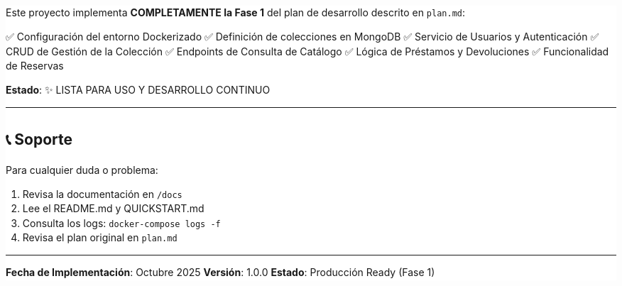 Este proyecto implementa **COMPLETAMENTE la Fase 1** del plan de desarrollo descrito en `plan.md`:

✅ Configuración del entorno Dockerizado
✅ Definición de colecciones en MongoDB
✅ Servicio de Usuarios y Autenticación
✅ CRUD de Gestión de la Colección
✅ Endpoints de Consulta de Catálogo
✅ Lógica de Préstamos y Devoluciones
✅ Funcionalidad de Reservas

**Estado**: ✨ LISTA PARA USO Y DESARROLLO CONTINUO

---

## 📞 Soporte

Para cualquier duda o problema:
1. Revisa la documentación en `/docs`
2. Lee el README.md y QUICKSTART.md
3. Consulta los logs: `docker-compose logs -f`
4. Revisa el plan original en `plan.md`

---

**Fecha de Implementación**: Octubre 2025
**Versión**: 1.0.0
**Estado**: Producción Ready (Fase 1)

